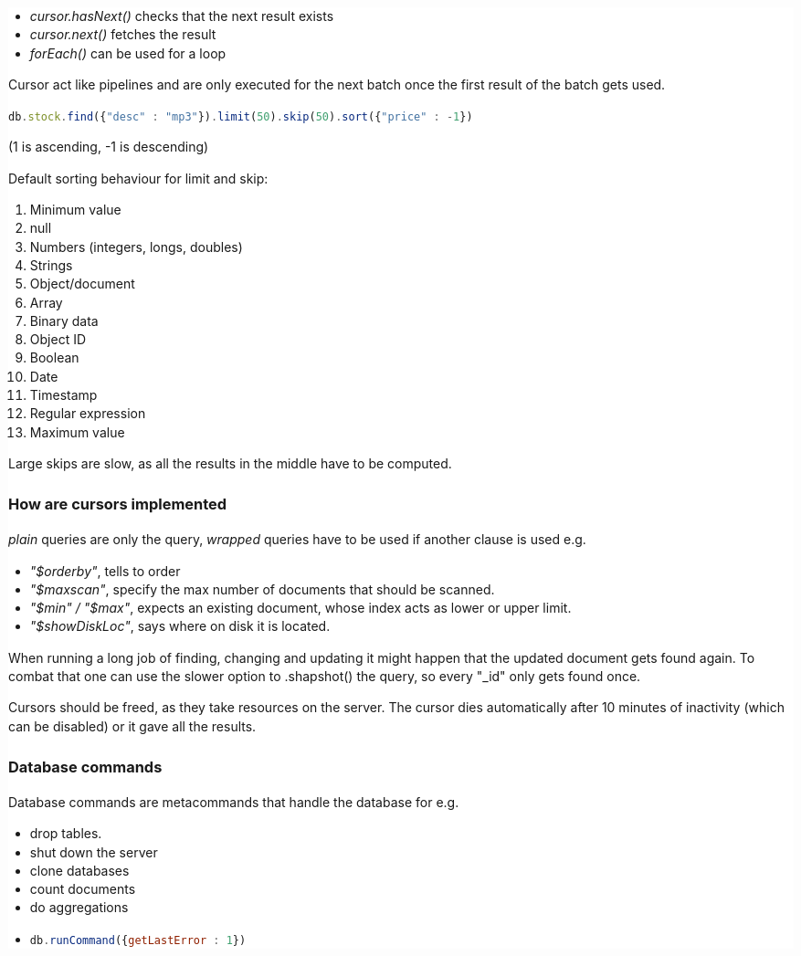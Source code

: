 - *cursor.hasNext()* checks that the next result exists
- *cursor.next()* fetches the result
- *forEach()* can be used for a loop

Cursor act like pipelines and are only executed for the next batch once the first result of the batch gets used.
```javascript
db.stock.find({"desc" : "mp3"}).limit(50).skip(50).sort({"price" : -1})
```
(1 is ascending, -1 is descending) 

Default sorting behaviour for limit and skip:
1. Minimum value
1. null
1. Numbers (integers, longs, doubles)
1. Strings
1. Object/document
1. Array
1. Binary data
1. Object ID
1. Boolean
1. Date
1. Timestamp
1. Regular expression
1. Maximum value

Large skips are slow, as all the results in the middle have to be computed.

### How are cursors implemented
*plain* queries are only the query, *wrapped* queries have to be used if another clause is used e.g.
- *"$orderby"*, tells to order
- *"$maxscan"*, specify the max number of documents that should be scanned.
- *"$min" / "$max"*, expects an existing document, whose index acts as lower or upper limit.
- *"$showDiskLoc"*, says where on disk it is located.

When running a long job of finding, changing and updating it might happen that the updated document gets found again. To combat that one can use the slower option to .shapshot() the query, so every "_id" only gets found once.

Cursors should be freed, as they take resources on the server. The cursor dies automatically after 10 minutes of inactivity (which can be disabled) or it gave all the results.
### Database commands
Database commands are metacommands that handle the database for e.g.
- drop tables.
- shut down the server
- clone databases
- count documents
- do aggregations
- ```javascript
  db.runCommand({getLastError : 1})
	```
